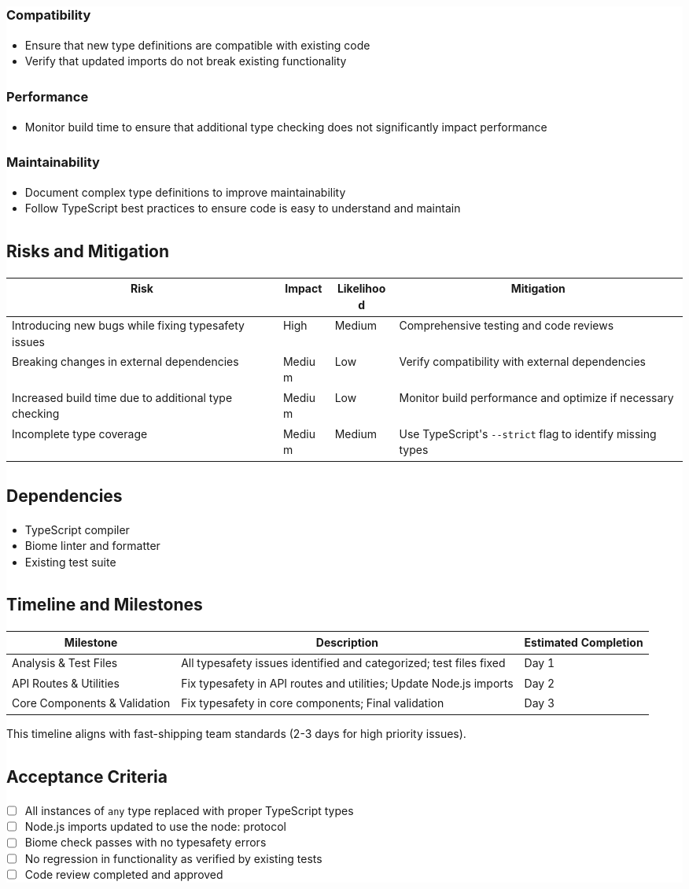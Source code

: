 ### Compatibility
- Ensure that new type definitions are compatible with existing code
- Verify that updated imports do not break existing functionality

### Performance
- Monitor build time to ensure that additional type checking does not significantly impact performance

### Maintainability
- Document complex type definitions to improve maintainability
- Follow TypeScript best practices to ensure code is easy to understand and maintain

## Risks and Mitigation

| Risk | Impact | Likelihood | Mitigation |
|------|--------|------------|------------|
| Introducing new bugs while fixing typesafety issues | High | Medium | Comprehensive testing and code reviews |
| Breaking changes in external dependencies | Medium | Low | Verify compatibility with external dependencies |
| Increased build time due to additional type checking | Medium | Low | Monitor build performance and optimize if necessary |
| Incomplete type coverage | Medium | Medium | Use TypeScript's `--strict` flag to identify missing types |

## Dependencies

- TypeScript compiler
- Biome linter and formatter
- Existing test suite

## Timeline and Milestones

| Milestone | Description | Estimated Completion |
|-----------|-------------|----------------------|
| Analysis & Test Files | All typesafety issues identified and categorized; test files fixed | Day 1 |
| API Routes & Utilities | Fix typesafety in API routes and utilities; Update Node.js imports | Day 2 |
| Core Components & Validation | Fix typesafety in core components; Final validation | Day 3 |

This timeline aligns with fast-shipping team standards (2-3 days for high priority issues).

## Acceptance Criteria

- [ ] All instances of `any` type replaced with proper TypeScript types
- [ ] Node.js imports updated to use the node: protocol
- [ ] Biome check passes with no typesafety errors
- [ ] No regression in functionality as verified by existing tests
- [ ] Code review completed and approved
